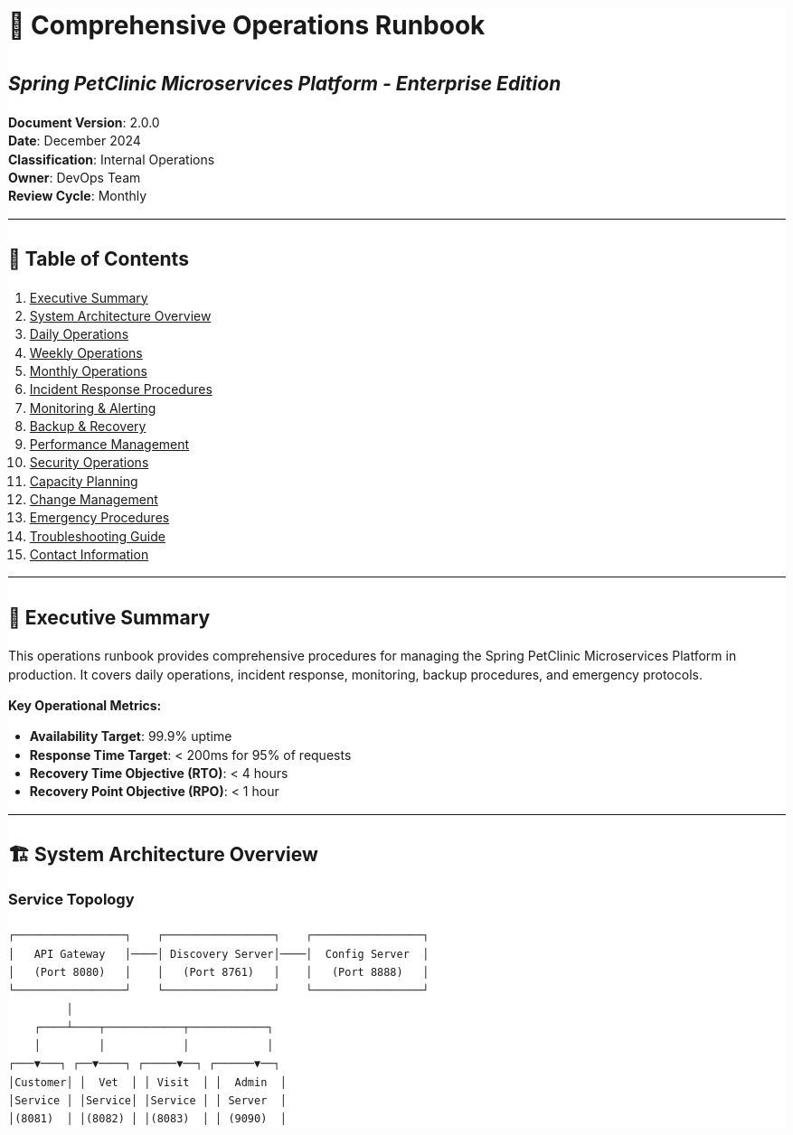 # 🔧 **Comprehensive Operations Runbook**
## *Spring PetClinic Microservices Platform - Enterprise Edition*

**Document Version**: 2.0.0  
**Date**: December 2024  
**Classification**: Internal Operations  
**Owner**: DevOps Team  
**Review Cycle**: Monthly  

---

## 📖 **Table of Contents**

1. [Executive Summary](#executive-summary)
2. [System Architecture Overview](#system-architecture-overview)
3. [Daily Operations](#daily-operations)
4. [Weekly Operations](#weekly-operations)
5. [Monthly Operations](#monthly-operations)
6. [Incident Response Procedures](#incident-response-procedures)
7. [Monitoring & Alerting](#monitoring--alerting)
8. [Backup & Recovery](#backup--recovery)
9. [Performance Management](#performance-management)
10. [Security Operations](#security-operations)
11. [Capacity Planning](#capacity-planning)
12. [Change Management](#change-management)
13. [Emergency Procedures](#emergency-procedures)
14. [Troubleshooting Guide](#troubleshooting-guide)
15. [Contact Information](#contact-information)

---

## 🎯 **Executive Summary**

This operations runbook provides comprehensive procedures for managing the Spring PetClinic Microservices Platform in production. It covers daily operations, incident response, monitoring, backup procedures, and emergency protocols.

**Key Operational Metrics:**
- **Availability Target**: 99.9% uptime
- **Response Time Target**: < 200ms for 95% of requests
- **Recovery Time Objective (RTO)**: < 4 hours
- **Recovery Point Objective (RPO)**: < 1 hour

---

## 🏗️ **System Architecture Overview**

### **Service Topology**
```
┌─────────────────┐    ┌─────────────────┐    ┌─────────────────┐
│   API Gateway   │────│ Discovery Server│────│  Config Server  │
│   (Port 8080)   │    │   (Port 8761)   │    │   (Port 8888)   │
└─────────────────┘    └─────────────────┘    └─────────────────┘
         │
    ┌────┴────┬────────────┬────────────┐
    │         │            │            │
┌───▼───┐ ┌──▼────┐ ┌─────▼──┐ ┌──────▼──┐
│Customer│ │  Vet  │ │ Visit  │ │  Admin  │
│Service │ │Service│ │Service │ │ Server  │
│(8081)  │ │(8082) │ │(8083)  │ │ (9090)  │
```